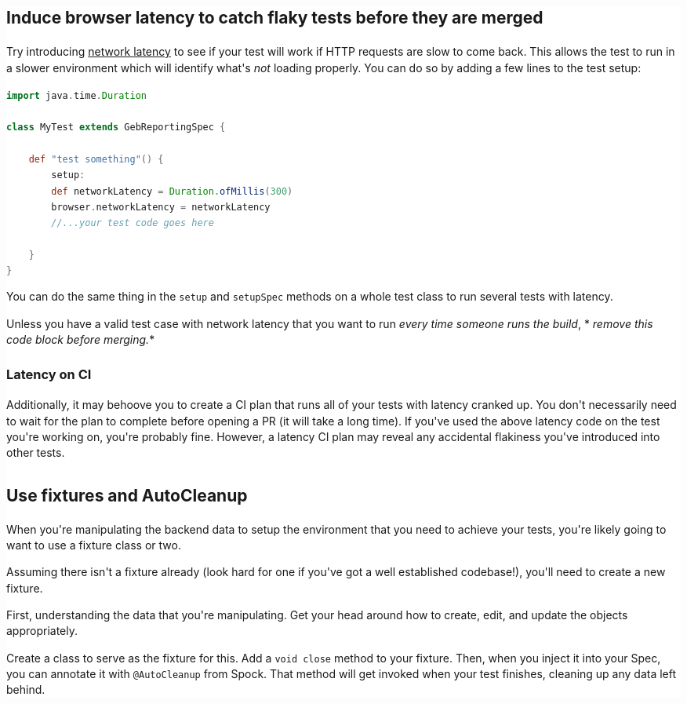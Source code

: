 ## Induce browser latency to catch flaky tests before they are merged

Try introducing [network latency](https://groovy.apache.org/manual/current/#controlling-network-conditions) to see if your
test will work if HTTP requests are slow to come back. This allows the test to run in a slower environment which will
identify what's _not_ loading properly. You can do so by adding a few lines to the test setup:

```groovy
import java.time.Duration

class MyTest extends GebReportingSpec {

    def "test something"() {
        setup:
        def networkLatency = Duration.ofMillis(300)
        browser.networkLatency = networkLatency
        //...your test code goes here

    }
}
```

You can do the same thing in the `setup` and `setupSpec` methods on a whole test class to run several tests with latency.

Unless you have a valid test case with network latency that you want to run _every time someone runs the build_, *
*remove this code block before merging.**

### Latency on CI

Additionally, it may behoove you to create a CI plan that runs all of your tests with latency cranked up. You don't necessarily need to wait for the plan to complete before opening a PR (it will take a long time). If
you've used the above latency code on the test you're working on, you're probably fine. However, a latency CI plan
may reveal any accidental flakiness you've introduced into other tests.

## Use fixtures and AutoCleanup

When you're manipulating the backend data to setup the environment that you need to achieve your tests, you're likely
going to want to use a fixture class or two.

Assuming there isn't a fixture already (look hard for one if you've got a well established codebase!), you'll need to create a new fixture. 

First, understanding the data that you're manipulating. Get your head around how to create, edit, and update the
objects appropriately.

Create a class to serve as the fixture for this. Add a `void close` method to your fixture. Then, when you inject it into your Spec, you can annotate it with `@AutoCleanup` from Spock. That method will get invoked when your test finishes, cleaning up any data left behind.
